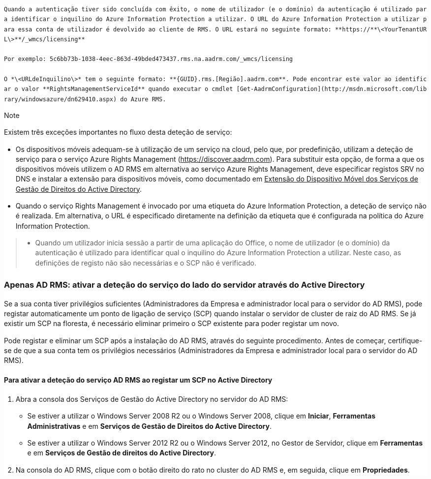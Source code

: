     Quando a autenticação tiver sido concluída com êxito, o nome de utilizador (e o domínio) da autenticação é utilizado para identificar o inquilino do Azure Information Protection a utilizar. O URL do Azure Information Protection a utilizar para essa conta de utilizador é devolvido ao cliente de RMS. O URL estará no seguinte formato: **https://**\<YourTenantURL\>**/_wmcs/licensing** 

    Por exemplo: 5c6bb73b-1038-4eec-863d-49bded473437.rms.na.aadrm.com/_wmcs/licensing

    O *\<URLdeInquilino\>* tem o seguinte formato: **{GUID}.rms.[Região].aadrm.com**. Pode encontrar este valor ao identificar o valor **RightsManagementServiceId** quando executar o cmdlet [Get-AadrmConfiguration](http://msdn.microsoft.com/library/windowsazure/dn629410.aspx) do Azure RMS.

> [!NOTE]
> Existem três exceções importantes no fluxo desta deteção de serviço:
> 
> - Os dispositivos móveis adequam-se à utilização de um serviço na cloud, pelo que, por predefinição, utilizam a deteção de serviço para o serviço Azure Rights Management (https://discover.aadrm.com). Para substituir esta opção, de forma a que os dispositivos móveis utilizem o AD RMS em alternativa ao serviço Azure Rights Management, deve especificar registos SRV no DNS e instalar a extensão para dispositivos móveis, como documentado em [Extensão do Dispositivo Móvel dos Serviços de Gestão de Direitos do Active Directory](https://technet.microsoft.com/library/dn673574\(v=ws.11\).aspx). 
>
> - Quando o serviço Rights Management é invocado por uma etiqueta do Azure Information Protection, a deteção de serviço não é realizada. Em alternativa, o URL é especificado diretamente na definição da etiqueta que é configurada na política do Azure Information Protection.  

> - Quando um utilizador inicia sessão a partir de uma aplicação do Office, o nome de utilizador (e o domínio) da autenticação é utilizado para identificar qual o inquilino do Azure Information Protection a utilizar. Neste caso, as definições de registo não são necessárias e o SCP não é verificado.

### <a name="ad-rms-only-enabling-server-side-service-discovery-by-using-active-directory"></a>Apenas AD RMS: ativar a deteção do serviço do lado do servidor através do Active Directory
Se a sua conta tiver privilégios suficientes (Administradores da Empresa e administrador local para o servidor do AD RMS), pode registar automaticamente um ponto de ligação de serviço (SCP) quando instalar o servidor de cluster de raiz do AD RMS. Se já existir um SCP na floresta, é necessário eliminar primeiro o SCP existente para poder registar um novo.

Pode registar e eliminar um SCP após a instalação do AD RMS, através do seguinte procedimento. Antes de começar, certifique-se de que a sua conta tem os privilégios necessários (Administradores da Empresa e administrador local para o servidor do AD RMS).

#### <a name="to-enable-ad-rms-service-discovery-by-registering-an-scp-in-active-directory"></a>Para ativar a deteção do serviço AD RMS ao registar um SCP no Active Directory

1.  Abra a consola dos Serviços de Gestão do Active Directory no servidor do AD RMS:

    -   Se estiver a utilizar o Windows Server 2008 R2 ou o Windows Server 2008, clique em **Iniciar**, **Ferramentas Administrativas** e em **Serviços de Gestão de Direitos do Active Directory**.

    -   Se estiver a utilizar o Windows Server 2012 R2 ou o Windows Server 2012, no Gestor de Servidor, clique em **Ferramentas** e em **Serviços de Gestão de direitos do Active Directory**.

2.  Na consola do AD RMS, clique com o botão direito do rato no cluster do AD RMS e, em seguida, clique em **Propriedades**.

